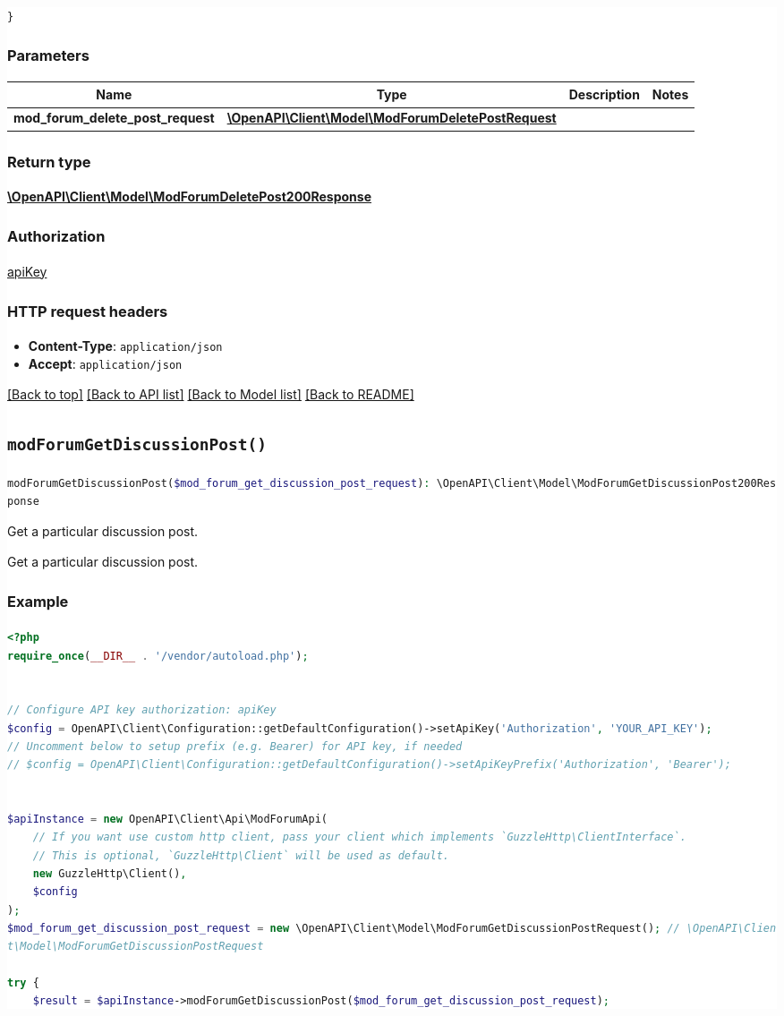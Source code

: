 ```php
}
```

### Parameters

| Name | Type | Description  | Notes |
| ------------- | ------------- | ------------- | ------------- |
| **mod_forum_delete_post_request** | [**\OpenAPI\Client\Model\ModForumDeletePostRequest**](../Model/ModForumDeletePostRequest.md)|  | |

### Return type

[**\OpenAPI\Client\Model\ModForumDeletePost200Response**](../Model/ModForumDeletePost200Response.md)

### Authorization

[apiKey](../../README.md#apiKey)

### HTTP request headers

- **Content-Type**: `application/json`
- **Accept**: `application/json`

[[Back to top]](#) [[Back to API list]](../../README.md#endpoints)
[[Back to Model list]](../../README.md#models)
[[Back to README]](../../README.md)

## `modForumGetDiscussionPost()`

```php
modForumGetDiscussionPost($mod_forum_get_discussion_post_request): \OpenAPI\Client\Model\ModForumGetDiscussionPost200Response
```

Get a particular discussion post.

Get a particular discussion post.

### Example

```php
<?php
require_once(__DIR__ . '/vendor/autoload.php');


// Configure API key authorization: apiKey
$config = OpenAPI\Client\Configuration::getDefaultConfiguration()->setApiKey('Authorization', 'YOUR_API_KEY');
// Uncomment below to setup prefix (e.g. Bearer) for API key, if needed
// $config = OpenAPI\Client\Configuration::getDefaultConfiguration()->setApiKeyPrefix('Authorization', 'Bearer');


$apiInstance = new OpenAPI\Client\Api\ModForumApi(
    // If you want use custom http client, pass your client which implements `GuzzleHttp\ClientInterface`.
    // This is optional, `GuzzleHttp\Client` will be used as default.
    new GuzzleHttp\Client(),
    $config
);
$mod_forum_get_discussion_post_request = new \OpenAPI\Client\Model\ModForumGetDiscussionPostRequest(); // \OpenAPI\Client\Model\ModForumGetDiscussionPostRequest

try {
    $result = $apiInstance->modForumGetDiscussionPost($mod_forum_get_discussion_post_request);
```